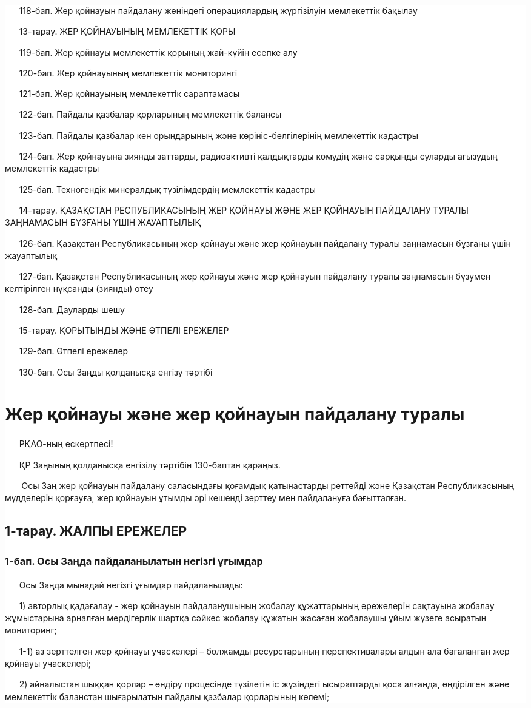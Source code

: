       118-бап. Жер қойнауын пайдалану жөніндегі операциялардың жүргізілуін мемлекеттік бақылау

      13-тарау. ЖЕР ҚОЙНАУЫНЫҢ МЕМЛЕКЕТТІК ҚОРЫ

      119-бап. Жер қойнауы мемлекеттік қорының жай-күйін есепке алу

      120-бап. Жер қойнауының мемлекеттік мониторингі

      121-бап. Жер қойнауының мемлекеттік сараптамасы

      122-бап. Пайдалы қазбалар қорларының мемлекеттік балансы

      123-бап. Пайдалы қазбалар кен орындарының және көрініс-белгілерінің мемлекеттік кадастры

      124-бап. Жер қойнауына зиянды заттарды, радиоактивті қалдықтарды көмудің және сарқынды суларды ағызудың мемлекеттік кадастры

      125-бап. Техногендік минералдық түзілімдердің мемлекеттік кадастры

      14-тарау. ҚАЗАҚСТАН РЕСПУБЛИКАСЫНЫҢ ЖЕР ҚОЙНАУЫ ЖӘНЕ ЖЕР ҚОЙНАУЫН ПАЙДАЛАНУ ТУРАЛЫ ЗАҢНАМАСЫН БҰЗҒАНЫ ҮШІН ЖАУАПТЫЛЫҚ

      126-бап. Қазақстан Республикасының жер қойнауы және жер қойнауын пайдалану туралы заңнамасын бұзғаны үшін жауаптылық

      127-бап. Қазақстан Республикасының жер қойнауы және жер қойнауын пайдалану туралы заңнамасын бұзумен келтірілген нұқсанды (зиянды) өтеу

      128-бап. Дауларды шешу

      15-тарау. ҚОРЫТЫНДЫ ЖӘНЕ ӨТПЕЛІ ЕРЕЖЕЛЕР

      129-бап. Өтпелі ережелер

      130-бап. Осы Заңды қолданысқа енгізу тәртібі

# Жер қойнауы және жер қойнауын пайдалану туралы

      РҚАО-ның ескертпесі!

      ҚР Заңының қолданысқа енгізілу тәртібін 130-баптан қараңыз.

       Осы Заң жер қойнауын пайдалану саласындағы қоғамдық қатынастарды реттейді және Қазақстан Республикасының мүдделерін қорғауға, жер қойнауын ұтымды әрі кешенді зерттеу мен пайдалануға бағытталған.

## 1-тарау. ЖАЛПЫ ЕРЕЖЕЛЕР

### 1-бап. Осы Заңда пайдаланылатын негізгі ұғымдар

      Осы Заңда мынадай негізгі ұғымдар пайдаланылады:

      1) авторлық қадағалау - жер қойнауын пайдаланушының жобалау құжаттарының ережелерін сақтауына жобалау жұмыстарына арналған мердігерлік шартқа сәйкес жобалау құжатын жасаған жобалаушы ұйым жүзеге асыратын мониторинг;

      1-1) аз зерттелген жер қойнауы учаскелері – болжамды ресурстарының перспективалары алдын ала бағаланған жер қойнауы учаскелері;

      2) айналыстан шыққан қорлар – өндiру процесiнде түзiлетiн іс жүзіндегі ысыраптарды қоса алғанда, өндiрiлген және мемлекеттік баланстан шығарылатын пайдалы қазбалар қорларының көлемі;
